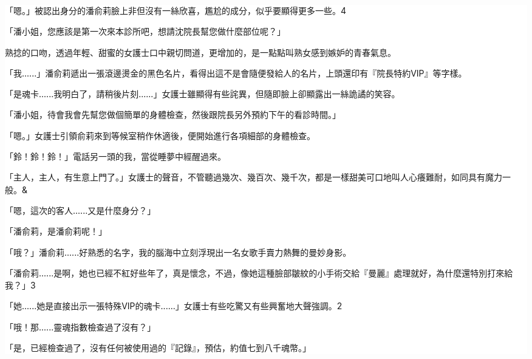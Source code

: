 「嗯。」被認出身分的潘俞莉臉上非但沒有一絲欣喜，尷尬的成分，似乎要顯得更多一些。4



「潘小姐，您應該是第一次來本診所吧，想請沈院長幫您做什麼部位呢？」





熟捻的口吻，透過年輕、甜蜜的女護士口中親切問道，更增加的，是一點點叫熟女感到嫉妒的青春氣息。





「我......」潘俞莉遞出一張滾邊燙金的黑色名片，看得出這不是會隨便發給人的名片，上頭還印有『院長特約VIP』等字樣。



「是魂卡......我明白了，請稍後片刻......」女護士雖顯得有些詫異，但隨即臉上卻顯露出一絲詭譎的笑容。



「潘小姐，待會我會先幫您做個簡單的身體檢查，然後跟院長另外預約下午的看診時間。」



「嗯。」女護士引領俞莉來到等候室稍作休適後，便開始進行各項細部的身體檢查。



「鈴！鈴！鈴！」電話另一頭的我，當從睡夢中經醒過來。





「主人，主人，有生意上門了。」女護士的聲音，不管聽過幾次、幾百次、幾千次，都是一樣甜美可口地叫人心癢難耐，如同具有魔力一般。&





「嗯，這次的客人......又是什麼身分？」





「潘俞莉，是潘俞莉呢！」





「哦？」潘俞莉......好熟悉的名字，我的腦海中立刻浮現出一名女歌手賣力熱舞的曼妙身影。





「潘俞莉......是啊，她也已經不紅好些年了，真是懷念，不過，像她這種臉部皺紋的小手術交給『曼麗』處理就好，為什麼還特別打來給我？」3





「她......她是直接出示一張特殊VIP的魂卡......」女護士有些吃驚又有些興奮地大聲強調。2





「哦！那......靈魂指數檢查過了沒有？」



「是，已經檢查過了，沒有任何被使用過的『記錄』，預估，約值七到八千魂幣。」
